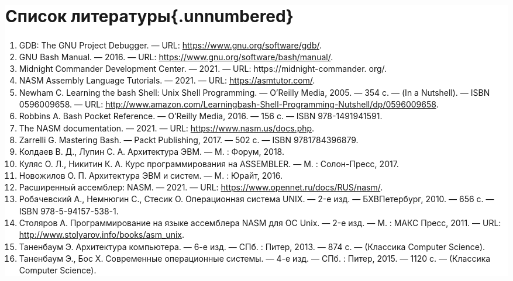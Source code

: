 # Список литературы{.unnumbered}

1. GDB: The GNU Project Debugger. — URL: https://www.gnu.org/software/gdb/. 
2. GNU Bash Manual. — 2016. — URL: https://www.gnu.org/software/bash/manual/. 
3. Midnight Commander Development Center. — 2021. — URL: https://midnight-commander. org/.
4. NASM Assembly Language Tutorials. — 2021. — URL: https://asmtutor.com/.
5. Newham C. Learning the bash Shell: Unix Shell Programming. — O’Reilly Media, 2005. — 354 с. — (In a Nutshell). — ISBN 0596009658. — URL: http://www.amazon.com/Learningbash-Shell-Programming-Nutshell/dp/0596009658. 
6. Robbins A. Bash Pocket Reference. — O’Reilly Media, 2016. — 156 с. — ISBN 978-1491941591. 
7. The NASM documentation. — 2021. — URL: https://www.nasm.us/docs.php. 
8. Zarrelli G. Mastering Bash. — Packt Publishing, 2017. — 502 с. — ISBN 9781784396879. 
9. Колдаев В. Д., Лупин С. А. Архитектура ЭВМ. — М. : Форум, 2018. 
10. Куляс О. Л., Никитин К. А. Курс программирования на ASSEMBLER. — М. : Солон-Пресс, 2017. 
11. Новожилов О. П. Архитектура ЭВМ и систем. — М. : Юрайт, 2016. 
12. Расширенный ассемблер: NASM. — 2021. — URL: https://www.opennet.ru/docs/RUS/nasm/. 
13. Робачевский А., Немнюгин С., Стесик О. Операционная система UNIX. — 2-е изд. — БХВПетербург, 2010. — 656 с. — ISBN 978-5-94157-538-1. 
14. Столяров А. Программирование на языке ассемблера NASM для ОС Unix. — 2-е изд. — М. : МАКС Пресс, 2011. — URL: http://www.stolyarov.info/books/asm_unix. 
15. Таненбаум Э. Архитектура компьютера. — 6-е изд. — СПб. : Питер, 2013. — 874 с. — (Классика Computer Science). 
16. Таненбаум Э., Бос Х. Современные операционные системы. — 4-е изд. — СПб. : Питер, 2015. — 1120 с. — (Классика Computer Science). 
